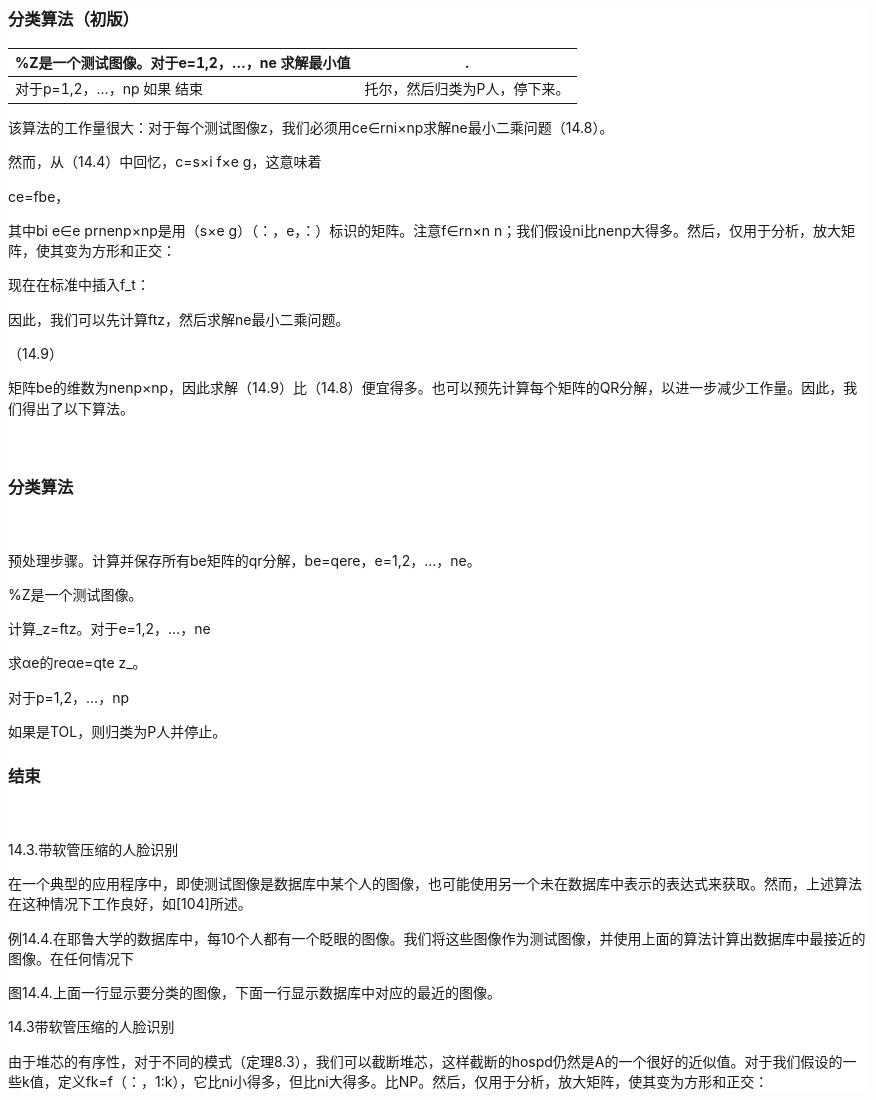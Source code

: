 ### 分类算法（初版）

| %Z是一个测试图像。对于e=1,2，…，ne   求解最小值 | .                             |
| ----------------------------------------------- | ----------------------------- |
| 对于p=1,2，…，np   如果   结束                  | 托尔，然后归类为P人，停下来。 |

该算法的工作量很大：对于每个测试图像z，我们必须用ce∈rni×np求解ne最小二乘问题（14.8）。

然而，从（14.4）中回忆，c=s×i f×e g，这意味着

ce=fbe，

其中bi e∈e prnenp×np是用（s×e g）（：，e，：）标识的矩阵。注意f∈rn×n n；我们假设ni比nenp大得多。然后，仅用于分析，放大矩阵，使其变为方形和正交：

   

现在在标准中插入f_t：

   

因此，我们可以先计算ftz，然后求解ne最小二乘问题。

（14.9）

矩阵be的维数为nenp×np，因此求解（14.9）比（14.8）便宜得多。也可以预先计算每个矩阵的QR分解，以进一步减少工作量。因此，我们得出了以下算法。

​             

### 分类算法

​             

预处理步骤。计算并保存所有be矩阵的qr分解，be=qere，e=1,2，…，ne。

%Z是一个测试图像。

计算_z=ftz。对于e=1,2，…，ne

求αe的reαe=qte z_。

对于p=1,2，…，np

如果是TOL，则归类为P人并停止。

### 结束

​             

14.3.带软管压缩的人脸识别

在一个典型的应用程序中，即使测试图像是数据库中某个人的图像，也可能使用另一个未在数据库中表示的表达式来获取。然而，上述算法在这种情况下工作良好，如[104]所述。

例14.4.在耶鲁大学的数据库中，每10个人都有一个眨眼的图像。我们将这些图像作为测试图像，并使用上面的算法计算出数据库中最接近的图像。在任何情况下

   

图14.4.上面一行显示要分类的图像，下面一行显示数据库中对应的最近的图像。

14.3带软管压缩的人脸识别

由于堆芯的有序性，对于不同的模式（定理8.3），我们可以截断堆芯，这样截断的hospd仍然是A的一个很好的近似值。对于我们假设的一些k值，定义fk=f（：，1:k），它比ni小得多，但比ni大得多。比NP。然后，仅用于分析，放大矩阵，使其变为方形和正交：
